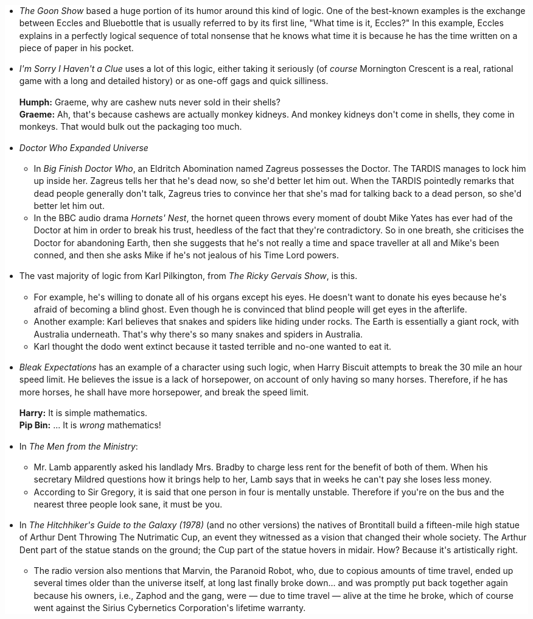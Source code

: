 -   _The Goon Show_ based a huge portion of its humor around this kind of logic. One of the best-known examples is the exchange between Eccles and Bluebottle that is usually referred to by its first line, "What time is it, Eccles?" In this example, Eccles explains in a perfectly logical sequence of total nonsense that he knows what time it is because he has the time written on a piece of paper in his pocket.
-   _I'm Sorry I Haven't a Clue_ uses a lot of this logic, either taking it seriously (of _course_ Mornington Crescent is a real, rational game with a long and detailed history) or as one-off gags and quick silliness.
    
    **Humph:** Graeme, why are cashew nuts never sold in their shells?  
    **Graeme:** Ah, that's because cashews are actually monkey kidneys. And monkey kidneys don't come in shells, they come in monkeys. That would bulk out the packaging too much.
    
-   _Doctor Who Expanded Universe_
    -   In _Big Finish Doctor Who_, an Eldritch Abomination named Zagreus possesses the Doctor. The TARDIS manages to lock him up inside her. Zagreus tells her that he's dead now, so she'd better let him out. When the TARDIS pointedly remarks that dead people generally don't talk, Zagreus tries to convince her that she's mad for talking back to a dead person, so she'd better let him out.
    -   In the BBC audio drama _Hornets' Nest_, the hornet queen throws every moment of doubt Mike Yates has ever had of the Doctor at him in order to break his trust, heedless of the fact that they're contradictory. So in one breath, she criticises the Doctor for abandoning Earth, then she suggests that he's not really a time and space traveller at all and Mike's been conned, and then she asks Mike if he's not jealous of his Time Lord powers.
-   The vast majority of logic from Karl Pilkington, from _The Ricky Gervais Show_, is this.
    -   For example, he's willing to donate all of his organs except his eyes. He doesn't want to donate his eyes because he's afraid of becoming a blind ghost. Even though he is convinced that blind people will get eyes in the afterlife.
    -   Another example: Karl believes that snakes and spiders like hiding under rocks. The Earth is essentially a giant rock, with Australia underneath. That's why there's so many snakes and spiders in Australia.
    -   Karl thought the dodo went extinct because it tasted terrible and no-one wanted to eat it.
-   _Bleak Expectations_ has an example of a character using such logic, when Harry Biscuit attempts to break the 30 mile an hour speed limit. He believes the issue is a lack of horsepower, on account of only having so many horses. Therefore, if he has more horses, he shall have more horsepower, and break the speed limit.
    
    **Harry:** It is simple mathematics.  
    **Pip Bin:** ... It is _wrong_ mathematics!
    
-   In _The Men from the Ministry_:
    -   Mr. Lamb apparently asked his landlady Mrs. Bradby to charge less rent for the benefit of both of them. When his secretary Mildred questions how it brings help to her, Lamb says that in weeks he can't pay she loses less money.
    -   According to Sir Gregory, it is said that one person in four is mentally unstable. Therefore if you're on the bus and the nearest three people look sane, it must be you.
-   In _The Hitchhiker's Guide to the Galaxy (1978)_ (and no other versions) the natives of Brontitall build a fifteen-mile high statue of Arthur Dent Throwing The Nutrimatic Cup, an event they witnessed as a vision that changed their whole society. The Arthur Dent part of the statue stands on the ground; the Cup part of the statue hovers in midair. How? Because it's artistically right.
    -   The radio version also mentions that Marvin, the Paranoid Robot, who, due to copious amounts of time travel, ended up several times older than the universe itself, at long last finally broke down... and was promptly put back together again because his owners, i.e., Zaphod and the gang, were — due to time travel — alive at the time he broke, which of course went against the Sirius Cybernetics Corporation's lifetime warranty.
